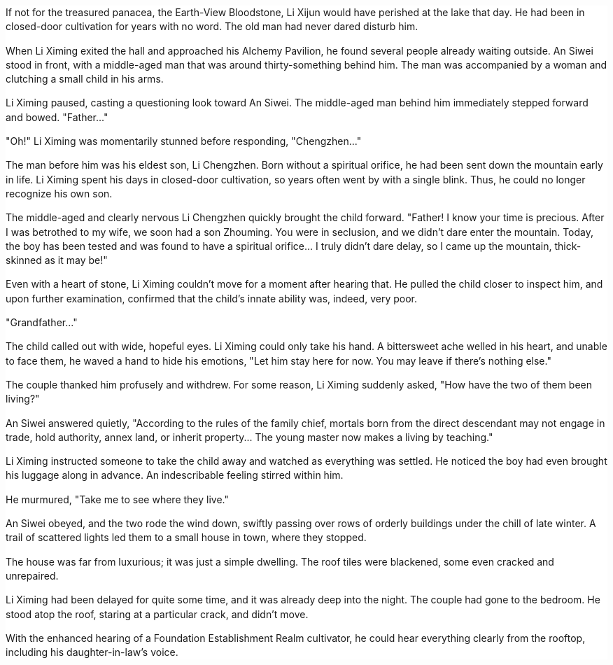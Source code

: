 If not for the treasured panacea, the Earth-View Bloodstone, Li Xijun would have perished at the lake that day. He had been in closed-door cultivation for years with no word. The old man had never dared disturb him.

When Li Ximing exited the hall and approached his Alchemy Pavilion, he found several people already waiting outside. An Siwei stood in front, with a middle-aged man that was around thirty-something behind him. The man was accompanied by a woman and clutching a small child in his arms.

Li Ximing paused, casting a questioning look toward An Siwei. The middle-aged man behind him immediately stepped forward and bowed. "Father..."

"Oh!" Li Ximing was momentarily stunned before responding, "Chengzhen..."

The man before him was his eldest son, Li Chengzhen. Born without a spiritual orifice, he had been sent down the mountain early in life. Li Ximing spent his days in closed-door cultivation, so years often went by with a single blink. Thus, he could no longer recognize his own son.

The middle-aged and clearly nervous Li Chengzhen quickly brought the child forward. "Father! I know your time is precious. After I was betrothed to my wife, we soon had a son Zhouming. You were in seclusion, and we didn’t dare enter the mountain. Today, the boy has been tested and was found to have a spiritual orifice... I truly didn’t dare delay, so I came up the mountain, thick-skinned as it may be!"

Even with a heart of stone, Li Ximing couldn’t move for a moment after hearing that. He pulled the child closer to inspect him, and upon further examination, confirmed that the child’s innate ability was, indeed, very poor.

"Grandfather..."

The child called out with wide, hopeful eyes. Li Ximing could only take his hand. A bittersweet ache welled in his heart, and unable to face them, he waved a hand to hide his emotions, "Let him stay here for now. You may leave if there’s nothing else."

The couple thanked him profusely and withdrew. For some reason, Li Ximing suddenly asked, "How have the two of them been living?"

An Siwei answered quietly, "According to the rules of the family chief, mortals born from the direct descendant may not engage in trade, hold authority, annex land, or inherit property... The young master now makes a living by teaching."

Li Ximing instructed someone to take the child away and watched as everything was settled. He noticed the boy had even brought his luggage along in advance. An indescribable feeling stirred within him.

He murmured, "Take me to see where they live."

An Siwei obeyed, and the two rode the wind down, swiftly passing over rows of orderly buildings under the chill of late winter. A trail of scattered lights led them to a small house in town, where they stopped.

The house was far from luxurious; it was just a simple dwelling. The roof tiles were blackened, some even cracked and unrepaired.

Li Ximing had been delayed for quite some time, and it was already deep into the night. The couple had gone to the bedroom. He stood atop the roof, staring at a particular crack, and didn’t move.

With the enhanced hearing of a Foundation Establishment Realm cultivator, he could hear everything clearly from the rooftop, including his daughter-in-law’s voice.
